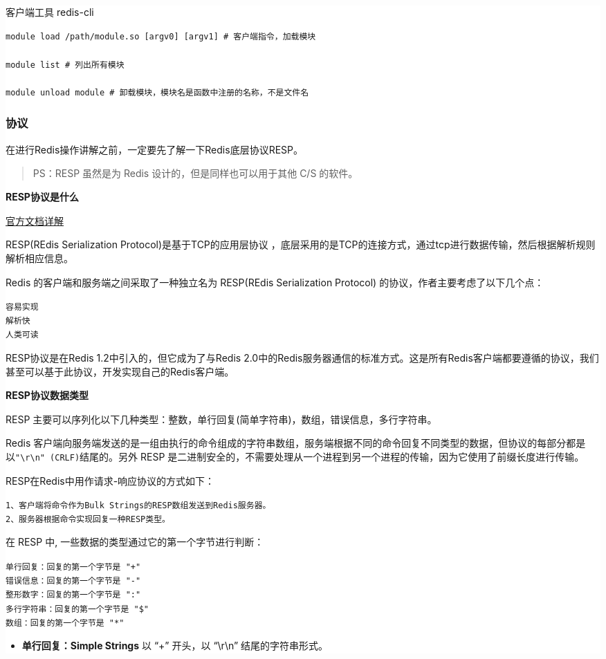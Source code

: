 客户端工具 redis-cli

```
module load /path/module.so [argv0] [argv1] # 客户端指令，加载模块

module list # 列出所有模块

module unload module # 卸载模块，模块名是函数中注册的名称，不是文件名
```

### <a class="reference-link" name="%E5%8D%8F%E8%AE%AE"></a>协议

在进行Redis操作讲解之前，一定要先了解一下Redis底层协议RESP。

> PS：RESP 虽然是为 Redis 设计的，但是同样也可以用于其他 C/S 的软件。

<a class="reference-link" name="RESP%E5%8D%8F%E8%AE%AE%E6%98%AF%E4%BB%80%E4%B9%88"></a>**RESP协议是什么**

[官方文档详解](https://redis.io/topics/protocol)

RESP(REdis Serialization Protocol)是基于TCP的应用层协议 ，底层采用的是TCP的连接方式，通过tcp进行数据传输，然后根据解析规则解析相应信息。

Redis 的客户端和服务端之间采取了一种独立名为 RESP(REdis Serialization Protocol) 的协议，作者主要考虑了以下几个点：

```
容易实现
解析快
人类可读
```

RESP协议是在Redis 1.2中引入的，但它成为了与Redis 2.0中的Redis服务器通信的标准方式。这是所有Redis客户端都要遵循的协议，我们甚至可以基于此协议，开发实现自己的Redis客户端。

**<a class="reference-link" name="RESP%E5%8D%8F%E8%AE%AE%E6%95%B0%E6%8D%AE%E7%B1%BB%E5%9E%8B"></a>RESP协议数据类型**

RESP 主要可以序列化以下几种类型：整数，单行回复(简单字符串)，数组，错误信息，多行字符串。

Redis 客户端向服务端发送的是一组由执行的命令组成的字符串数组，服务端根据不同的命令回复不同类型的数据，但协议的每部分都是以`"\r\n" (CRLF)`结尾的。另外 RESP 是二进制安全的，不需要处理从一个进程到另一个进程的传输，因为它使用了前缀长度进行传输。

RESP在Redis中用作请求-响应协议的方式如下：

```
1、客户端将命令作为Bulk Strings的RESP数组发送到Redis服务器。
2、服务器根据命令实现回复一种RESP类型。
```

在 RESP 中, 一些数据的类型通过它的第一个字节进行判断：

```
单行回复：回复的第一个字节是 "+"
错误信息：回复的第一个字节是 "-"
整形数字：回复的第一个字节是 ":"
多行字符串：回复的第一个字节是 "$"
数组：回复的第一个字节是 "*"
```
- **单行回复：Simple Strings**
以 “+” 开头，以 “\r\n” 结尾的字符串形式。
